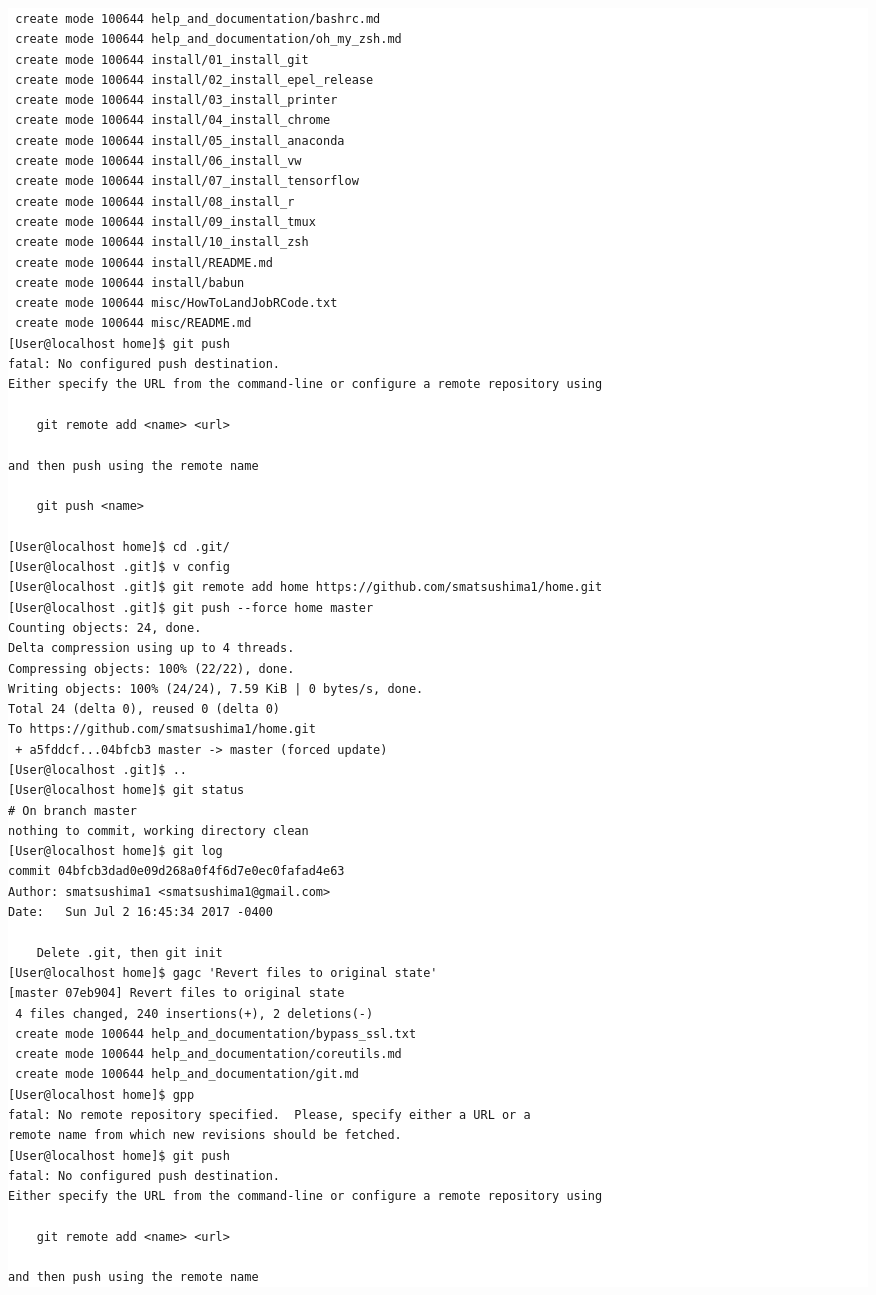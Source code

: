 ```
 create mode 100644 help_and_documentation/bashrc.md
 create mode 100644 help_and_documentation/oh_my_zsh.md
 create mode 100644 install/01_install_git
 create mode 100644 install/02_install_epel_release
 create mode 100644 install/03_install_printer
 create mode 100644 install/04_install_chrome
 create mode 100644 install/05_install_anaconda
 create mode 100644 install/06_install_vw
 create mode 100644 install/07_install_tensorflow
 create mode 100644 install/08_install_r
 create mode 100644 install/09_install_tmux
 create mode 100644 install/10_install_zsh
 create mode 100644 install/README.md
 create mode 100644 install/babun
 create mode 100644 misc/HowToLandJobRCode.txt
 create mode 100644 misc/README.md
[User@localhost home]$ git push
fatal: No configured push destination.
Either specify the URL from the command-line or configure a remote repository using

    git remote add <name> <url>

and then push using the remote name

    git push <name>

[User@localhost home]$ cd .git/
[User@localhost .git]$ v config 
[User@localhost .git]$ git remote add home https://github.com/smatsushima1/home.git
[User@localhost .git]$ git push --force home master
Counting objects: 24, done.
Delta compression using up to 4 threads.
Compressing objects: 100% (22/22), done.
Writing objects: 100% (24/24), 7.59 KiB | 0 bytes/s, done.
Total 24 (delta 0), reused 0 (delta 0)
To https://github.com/smatsushima1/home.git
 + a5fddcf...04bfcb3 master -> master (forced update)
[User@localhost .git]$ ..
[User@localhost home]$ git status
# On branch master
nothing to commit, working directory clean
[User@localhost home]$ git log
commit 04bfcb3dad0e09d268a0f4f6d7e0ec0fafad4e63
Author: smatsushima1 <smatsushima1@gmail.com>
Date:   Sun Jul 2 16:45:34 2017 -0400

    Delete .git, then git init
[User@localhost home]$ gagc 'Revert files to original state'
[master 07eb904] Revert files to original state
 4 files changed, 240 insertions(+), 2 deletions(-)
 create mode 100644 help_and_documentation/bypass_ssl.txt
 create mode 100644 help_and_documentation/coreutils.md
 create mode 100644 help_and_documentation/git.md
[User@localhost home]$ gpp
fatal: No remote repository specified.  Please, specify either a URL or a
remote name from which new revisions should be fetched.
[User@localhost home]$ git push
fatal: No configured push destination.
Either specify the URL from the command-line or configure a remote repository using

    git remote add <name> <url>

and then push using the remote name
```